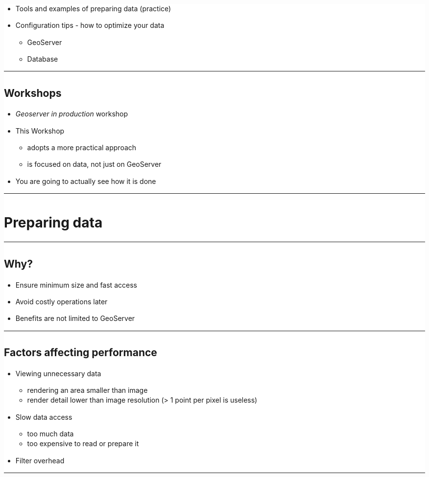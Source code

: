 - Tools and examples of preparing data (practice)

- Configuration tips - how to optimize your data
	- GeoServer 

	- Database 


---

Workshops
---------

- *Geoserver in production* workshop

- This Workshop 
	- adopts a more practical approach

	- is focused on data, not just on GeoServer 

- You are going to actually see how it is done

---

Preparing data
==============

---
Why?
----

- Ensure minimum size and fast access

- Avoid costly operations later

- Benefits are not limited to GeoServer

---

Factors affecting performance
-----------------------------

- Viewing unnecessary data 
	- rendering an area smaller than image
	- render detail lower than image resolution (> 1 point per pixel is useless)  

- Slow data access 
	- too much data
 	- too expensive to read or prepare it

- Filter overhead

---
